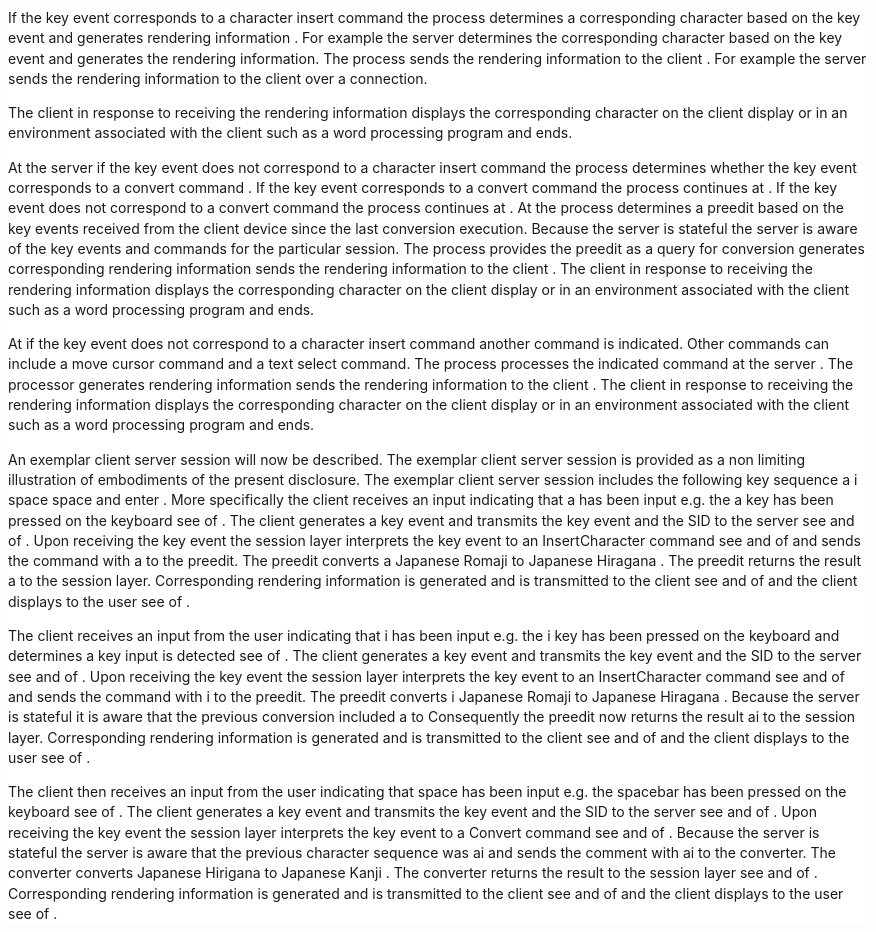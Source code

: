 If the key event corresponds to a character insert command the process determines a corresponding character based on the key event and generates rendering information . For example the server determines the corresponding character based on the key event and generates the rendering information. The process sends the rendering information to the client . For example the server sends the rendering information to the client over a connection.

The client in response to receiving the rendering information displays the corresponding character on the client display or in an environment associated with the client such as a word processing program and ends.

At the server if the key event does not correspond to a character insert command the process determines whether the key event corresponds to a convert command . If the key event corresponds to a convert command the process continues at . If the key event does not correspond to a convert command the process continues at . At the process determines a preedit based on the key events received from the client device since the last conversion execution. Because the server is stateful the server is aware of the key events and commands for the particular session. The process provides the preedit as a query for conversion generates corresponding rendering information sends the rendering information to the client . The client in response to receiving the rendering information displays the corresponding character on the client display or in an environment associated with the client such as a word processing program and ends.

At if the key event does not correspond to a character insert command another command is indicated. Other commands can include a move cursor command and a text select command. The process processes the indicated command at the server . The processor generates rendering information sends the rendering information to the client . The client in response to receiving the rendering information displays the corresponding character on the client display or in an environment associated with the client such as a word processing program and ends.

An exemplar client server session will now be described. The exemplar client server session is provided as a non limiting illustration of embodiments of the present disclosure. The exemplar client server session includes the following key sequence a i space space and enter . More specifically the client receives an input indicating that a has been input e.g. the a key has been pressed on the keyboard see of . The client generates a key event and transmits the key event and the SID to the server see and of . Upon receiving the key event the session layer interprets the key event to an InsertCharacter command see and of and sends the command with a to the preedit. The preedit converts a Japanese Romaji to Japanese Hiragana . The preedit returns the result a to the session layer. Corresponding rendering information is generated and is transmitted to the client see and of and the client displays to the user see of .

The client receives an input from the user indicating that i has been input e.g. the i key has been pressed on the keyboard and determines a key input is detected see of . The client generates a key event and transmits the key event and the SID to the server see and of . Upon receiving the key event the session layer interprets the key event to an InsertCharacter command see and of and sends the command with i to the preedit. The preedit converts i Japanese Romaji to Japanese Hiragana . Because the server is stateful it is aware that the previous conversion included a to Consequently the preedit now returns the result ai to the session layer. Corresponding rendering information is generated and is transmitted to the client see and of and the client displays to the user see of .

The client then receives an input from the user indicating that space has been input e.g. the spacebar has been pressed on the keyboard see of . The client generates a key event and transmits the key event and the SID to the server see and of . Upon receiving the key event the session layer interprets the key event to a Convert command see and of . Because the server is stateful the server is aware that the previous character sequence was ai and sends the comment with ai to the converter. The converter converts Japanese Hirigana to Japanese Kanji . The converter returns the result to the session layer see and of . Corresponding rendering information is generated and is transmitted to the client see and of and the client displays to the user see of .
